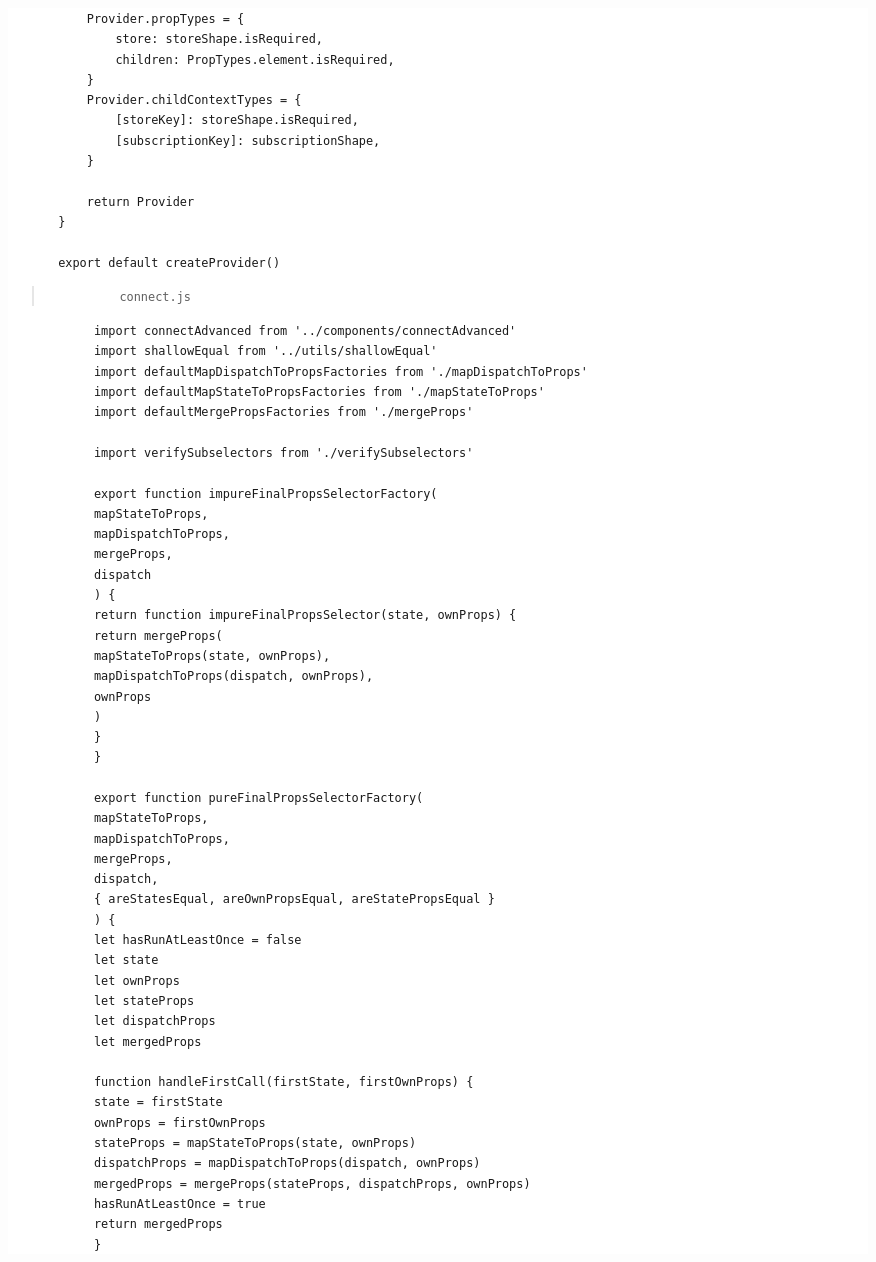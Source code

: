                Provider.propTypes = {
                   store: storeShape.isRequired,
                   children: PropTypes.element.isRequired,
               }
               Provider.childContextTypes = {
                   [storeKey]: storeShape.isRequired,
                   [subscriptionKey]: subscriptionShape,
               }
           
               return Provider
           }
           
           export default createProvider()
           

     
>               connect.js

                import connectAdvanced from '../components/connectAdvanced'
                import shallowEqual from '../utils/shallowEqual'
                import defaultMapDispatchToPropsFactories from './mapDispatchToProps'
                import defaultMapStateToPropsFactories from './mapStateToProps'
                import defaultMergePropsFactories from './mergeProps'
                
                import verifySubselectors from './verifySubselectors'
                
                export function impureFinalPropsSelectorFactory(
                mapStateToProps,
                mapDispatchToProps,
                mergeProps,
                dispatch
                ) {
                return function impureFinalPropsSelector(state, ownProps) {
                return mergeProps(
                mapStateToProps(state, ownProps),
                mapDispatchToProps(dispatch, ownProps),
                ownProps
                )
                }
                }
                
                export function pureFinalPropsSelectorFactory(
                mapStateToProps,
                mapDispatchToProps,
                mergeProps,
                dispatch,
                { areStatesEqual, areOwnPropsEqual, areStatePropsEqual }
                ) {
                let hasRunAtLeastOnce = false
                let state
                let ownProps
                let stateProps
                let dispatchProps
                let mergedProps
                
                function handleFirstCall(firstState, firstOwnProps) {
                state = firstState
                ownProps = firstOwnProps
                stateProps = mapStateToProps(state, ownProps)
                dispatchProps = mapDispatchToProps(dispatch, ownProps)
                mergedProps = mergeProps(stateProps, dispatchProps, ownProps)
                hasRunAtLeastOnce = true
                return mergedProps
                }
                